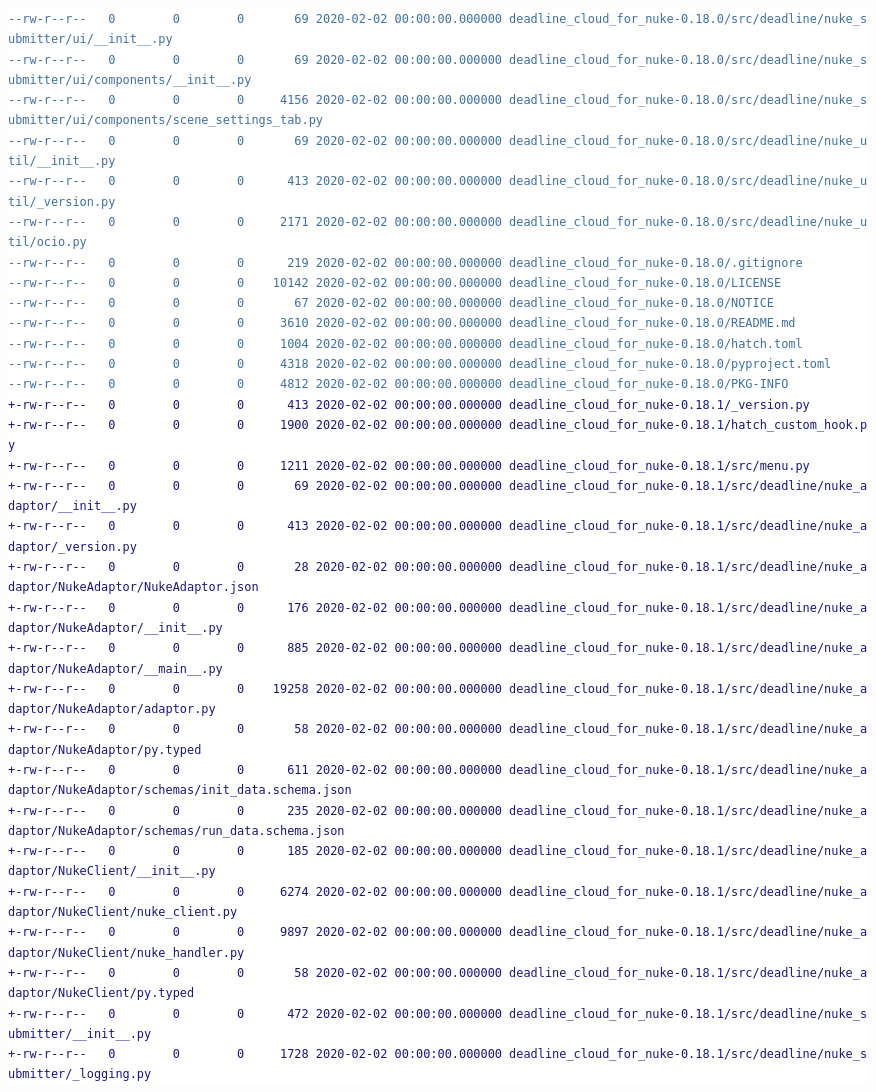 ```diff
--rw-r--r--   0        0        0       69 2020-02-02 00:00:00.000000 deadline_cloud_for_nuke-0.18.0/src/deadline/nuke_submitter/ui/__init__.py
--rw-r--r--   0        0        0       69 2020-02-02 00:00:00.000000 deadline_cloud_for_nuke-0.18.0/src/deadline/nuke_submitter/ui/components/__init__.py
--rw-r--r--   0        0        0     4156 2020-02-02 00:00:00.000000 deadline_cloud_for_nuke-0.18.0/src/deadline/nuke_submitter/ui/components/scene_settings_tab.py
--rw-r--r--   0        0        0       69 2020-02-02 00:00:00.000000 deadline_cloud_for_nuke-0.18.0/src/deadline/nuke_util/__init__.py
--rw-r--r--   0        0        0      413 2020-02-02 00:00:00.000000 deadline_cloud_for_nuke-0.18.0/src/deadline/nuke_util/_version.py
--rw-r--r--   0        0        0     2171 2020-02-02 00:00:00.000000 deadline_cloud_for_nuke-0.18.0/src/deadline/nuke_util/ocio.py
--rw-r--r--   0        0        0      219 2020-02-02 00:00:00.000000 deadline_cloud_for_nuke-0.18.0/.gitignore
--rw-r--r--   0        0        0    10142 2020-02-02 00:00:00.000000 deadline_cloud_for_nuke-0.18.0/LICENSE
--rw-r--r--   0        0        0       67 2020-02-02 00:00:00.000000 deadline_cloud_for_nuke-0.18.0/NOTICE
--rw-r--r--   0        0        0     3610 2020-02-02 00:00:00.000000 deadline_cloud_for_nuke-0.18.0/README.md
--rw-r--r--   0        0        0     1004 2020-02-02 00:00:00.000000 deadline_cloud_for_nuke-0.18.0/hatch.toml
--rw-r--r--   0        0        0     4318 2020-02-02 00:00:00.000000 deadline_cloud_for_nuke-0.18.0/pyproject.toml
--rw-r--r--   0        0        0     4812 2020-02-02 00:00:00.000000 deadline_cloud_for_nuke-0.18.0/PKG-INFO
+-rw-r--r--   0        0        0      413 2020-02-02 00:00:00.000000 deadline_cloud_for_nuke-0.18.1/_version.py
+-rw-r--r--   0        0        0     1900 2020-02-02 00:00:00.000000 deadline_cloud_for_nuke-0.18.1/hatch_custom_hook.py
+-rw-r--r--   0        0        0     1211 2020-02-02 00:00:00.000000 deadline_cloud_for_nuke-0.18.1/src/menu.py
+-rw-r--r--   0        0        0       69 2020-02-02 00:00:00.000000 deadline_cloud_for_nuke-0.18.1/src/deadline/nuke_adaptor/__init__.py
+-rw-r--r--   0        0        0      413 2020-02-02 00:00:00.000000 deadline_cloud_for_nuke-0.18.1/src/deadline/nuke_adaptor/_version.py
+-rw-r--r--   0        0        0       28 2020-02-02 00:00:00.000000 deadline_cloud_for_nuke-0.18.1/src/deadline/nuke_adaptor/NukeAdaptor/NukeAdaptor.json
+-rw-r--r--   0        0        0      176 2020-02-02 00:00:00.000000 deadline_cloud_for_nuke-0.18.1/src/deadline/nuke_adaptor/NukeAdaptor/__init__.py
+-rw-r--r--   0        0        0      885 2020-02-02 00:00:00.000000 deadline_cloud_for_nuke-0.18.1/src/deadline/nuke_adaptor/NukeAdaptor/__main__.py
+-rw-r--r--   0        0        0    19258 2020-02-02 00:00:00.000000 deadline_cloud_for_nuke-0.18.1/src/deadline/nuke_adaptor/NukeAdaptor/adaptor.py
+-rw-r--r--   0        0        0       58 2020-02-02 00:00:00.000000 deadline_cloud_for_nuke-0.18.1/src/deadline/nuke_adaptor/NukeAdaptor/py.typed
+-rw-r--r--   0        0        0      611 2020-02-02 00:00:00.000000 deadline_cloud_for_nuke-0.18.1/src/deadline/nuke_adaptor/NukeAdaptor/schemas/init_data.schema.json
+-rw-r--r--   0        0        0      235 2020-02-02 00:00:00.000000 deadline_cloud_for_nuke-0.18.1/src/deadline/nuke_adaptor/NukeAdaptor/schemas/run_data.schema.json
+-rw-r--r--   0        0        0      185 2020-02-02 00:00:00.000000 deadline_cloud_for_nuke-0.18.1/src/deadline/nuke_adaptor/NukeClient/__init__.py
+-rw-r--r--   0        0        0     6274 2020-02-02 00:00:00.000000 deadline_cloud_for_nuke-0.18.1/src/deadline/nuke_adaptor/NukeClient/nuke_client.py
+-rw-r--r--   0        0        0     9897 2020-02-02 00:00:00.000000 deadline_cloud_for_nuke-0.18.1/src/deadline/nuke_adaptor/NukeClient/nuke_handler.py
+-rw-r--r--   0        0        0       58 2020-02-02 00:00:00.000000 deadline_cloud_for_nuke-0.18.1/src/deadline/nuke_adaptor/NukeClient/py.typed
+-rw-r--r--   0        0        0      472 2020-02-02 00:00:00.000000 deadline_cloud_for_nuke-0.18.1/src/deadline/nuke_submitter/__init__.py
+-rw-r--r--   0        0        0     1728 2020-02-02 00:00:00.000000 deadline_cloud_for_nuke-0.18.1/src/deadline/nuke_submitter/_logging.py
```